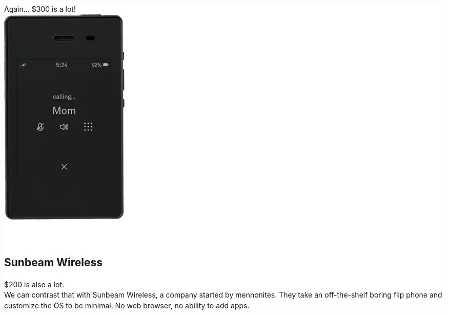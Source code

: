 Again... $300 is a lot! <br>
![](/assets/images/2022-10-21-16-52-24.png)

<br>

## Sunbeam Wireless
$200 is also a lot.<br>
We can contrast that with Sunbeam Wireless, a company started by mennonites. 
They take an off-the-shelf boring flip phone and customize the OS to be minimal. No web browser, no ability to add apps.